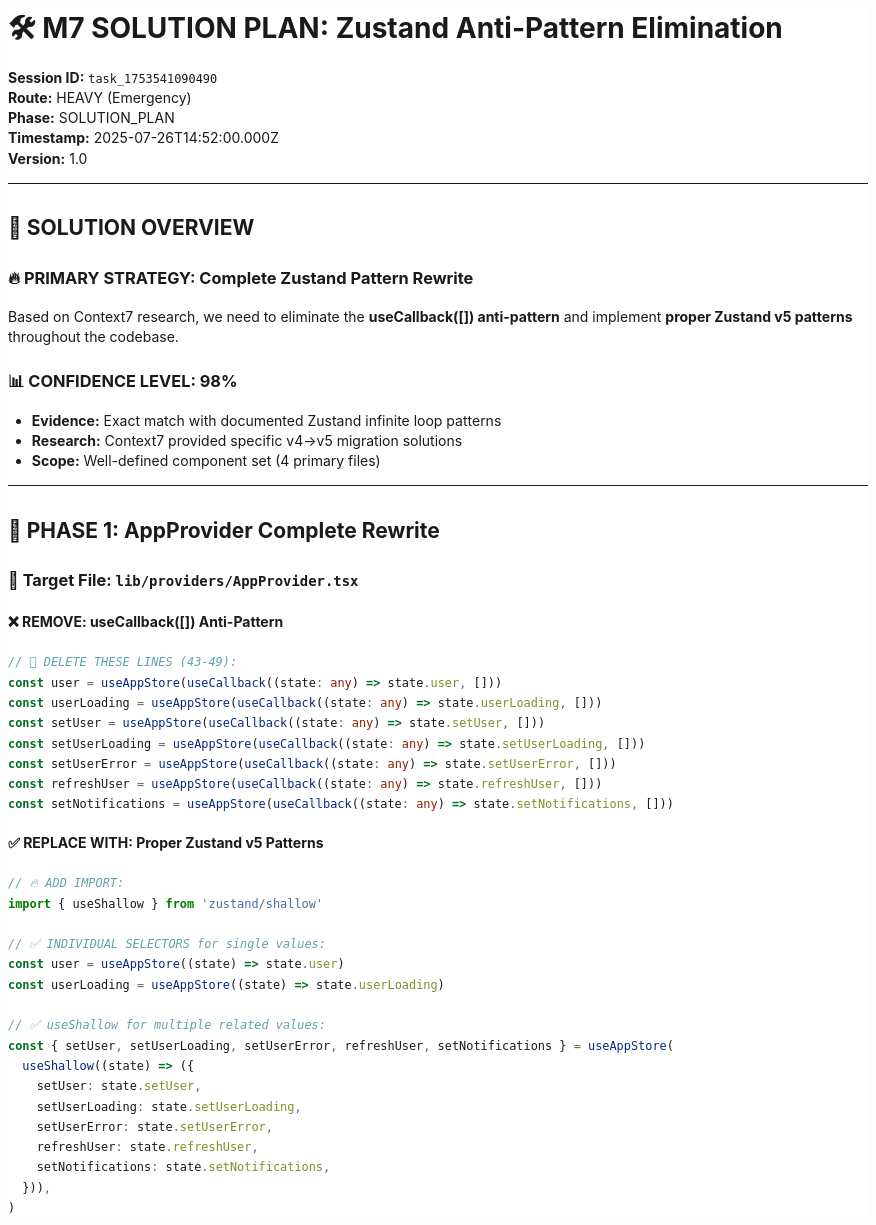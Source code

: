 # 🛠️ M7 SOLUTION PLAN: Zustand Anti-Pattern Elimination

**Session ID:** `task_1753541090490`  
**Route:** HEAVY (Emergency)  
**Phase:** SOLUTION_PLAN  
**Timestamp:** 2025-07-26T14:52:00.000Z  
**Version:** 1.0

---

## 🎯 **SOLUTION OVERVIEW**

### 🔥 **PRIMARY STRATEGY: Complete Zustand Pattern Rewrite**
Based on Context7 research, we need to eliminate the **useCallback([]) anti-pattern** and implement **proper Zustand v5 patterns** throughout the codebase.

### 📊 **CONFIDENCE LEVEL: 98%**
- **Evidence:** Exact match with documented Zustand infinite loop patterns
- **Research:** Context7 provided specific v4→v5 migration solutions
- **Scope:** Well-defined component set (4 primary files)

---

## 🔧 **PHASE 1: AppProvider Complete Rewrite**

### 🎯 **Target File:** `lib/providers/AppProvider.tsx`

#### ❌ **REMOVE: useCallback([]) Anti-Pattern**
```typescript
// 🚨 DELETE THESE LINES (43-49):
const user = useAppStore(useCallback((state: any) => state.user, []))
const userLoading = useAppStore(useCallback((state: any) => state.userLoading, []))
const setUser = useAppStore(useCallback((state: any) => state.setUser, []))
const setUserLoading = useAppStore(useCallback((state: any) => state.setUserLoading, []))
const setUserError = useAppStore(useCallback((state: any) => state.setUserError, []))
const refreshUser = useAppStore(useCallback((state: any) => state.refreshUser, []))
const setNotifications = useAppStore(useCallback((state: any) => state.setNotifications, []))
```

#### ✅ **REPLACE WITH: Proper Zustand v5 Patterns**
```typescript
// 🔥 ADD IMPORT:
import { useShallow } from 'zustand/shallow'

// ✅ INDIVIDUAL SELECTORS for single values:
const user = useAppStore((state) => state.user)
const userLoading = useAppStore((state) => state.userLoading)

// ✅ useShallow for multiple related values:
const { setUser, setUserLoading, setUserError, refreshUser, setNotifications } = useAppStore(
  useShallow((state) => ({
    setUser: state.setUser,
    setUserLoading: state.setUserLoading,
    setUserError: state.setUserError,
    refreshUser: state.refreshUser,
    setNotifications: state.setNotifications,
  })),
)
```
